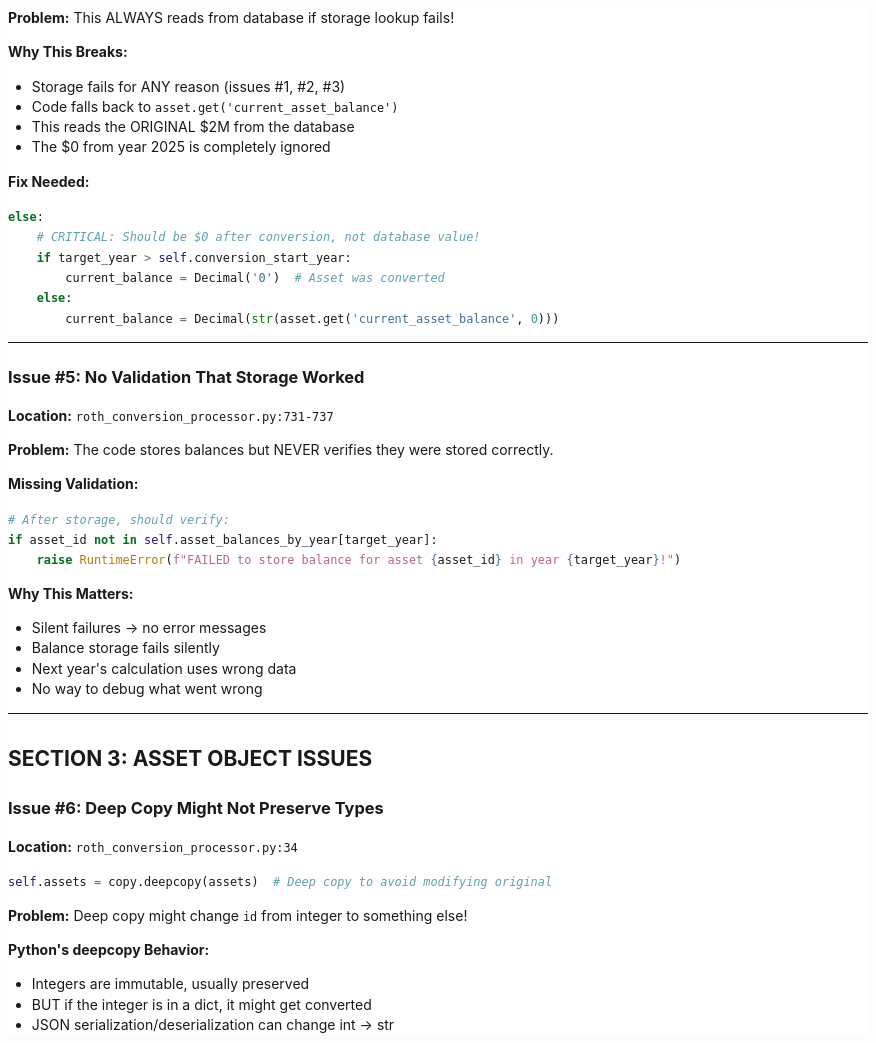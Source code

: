 **Problem:** This ALWAYS reads from database if storage lookup fails!

**Why This Breaks:**
- Storage fails for ANY reason (issues #1, #2, #3)
- Code falls back to `asset.get('current_asset_balance')`
- This reads the ORIGINAL $2M from the database
- The $0 from year 2025 is completely ignored

**Fix Needed:**
```python
else:
    # CRITICAL: Should be $0 after conversion, not database value!
    if target_year > self.conversion_start_year:
        current_balance = Decimal('0')  # Asset was converted
    else:
        current_balance = Decimal(str(asset.get('current_asset_balance', 0)))
```

---

### Issue #5: No Validation That Storage Worked
**Location:** `roth_conversion_processor.py:731-737`

**Problem:** The code stores balances but NEVER verifies they were stored correctly.

**Missing Validation:**
```python
# After storage, should verify:
if asset_id not in self.asset_balances_by_year[target_year]:
    raise RuntimeError(f"FAILED to store balance for asset {asset_id} in year {target_year}!")
```

**Why This Matters:**
- Silent failures → no error messages
- Balance storage fails silently
- Next year's calculation uses wrong data
- No way to debug what went wrong

---

## SECTION 3: ASSET OBJECT ISSUES

### Issue #6: Deep Copy Might Not Preserve Types
**Location:** `roth_conversion_processor.py:34`

```python
self.assets = copy.deepcopy(assets)  # Deep copy to avoid modifying original
```

**Problem:** Deep copy might change `id` from integer to something else!

**Python's deepcopy Behavior:**
- Integers are immutable, usually preserved
- BUT if the integer is in a dict, it might get converted
- JSON serialization/deserialization can change int → str
